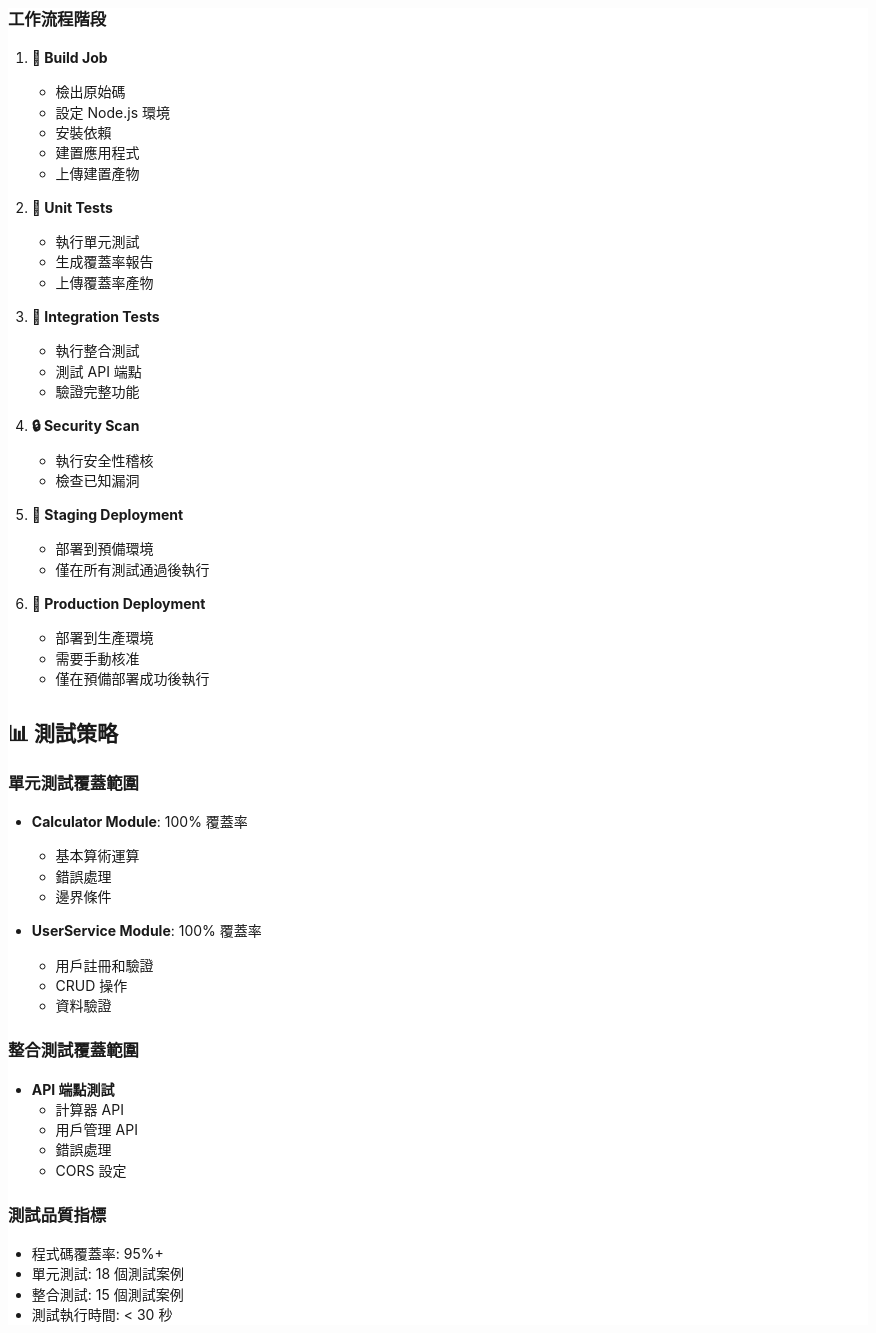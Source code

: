 ### 工作流程階段

1. **🔨 Build Job**
   - 檢出原始碼
   - 設定 Node.js 環境
   - 安裝依賴
   - 建置應用程式
   - 上傳建置產物

2. **🧪 Unit Tests**
   - 執行單元測試
   - 生成覆蓋率報告
   - 上傳覆蓋率產物

3. **🔗 Integration Tests**
   - 執行整合測試
   - 測試 API 端點
   - 驗證完整功能

4. **🔒 Security Scan**
   - 執行安全性稽核
   - 檢查已知漏洞

5. **🚀 Staging Deployment**
   - 部署到預備環境
   - 僅在所有測試通過後執行

6. **🌟 Production Deployment**
   - 部署到生產環境
   - 需要手動核准
   - 僅在預備部署成功後執行

## 📊 測試策略

### 單元測試覆蓋範圍
- **Calculator Module**: 100% 覆蓋率
  - 基本算術運算
  - 錯誤處理
  - 邊界條件
  
- **UserService Module**: 100% 覆蓋率
  - 用戶註冊和驗證
  - CRUD 操作
  - 資料驗證

### 整合測試覆蓋範圍
- **API 端點測試**
  - 計算器 API
  - 用戶管理 API
  - 錯誤處理
  - CORS 設定

### 測試品質指標
- 程式碼覆蓋率: 95%+
- 單元測試: 18 個測試案例
- 整合測試: 15 個測試案例
- 測試執行時間: < 30 秒
